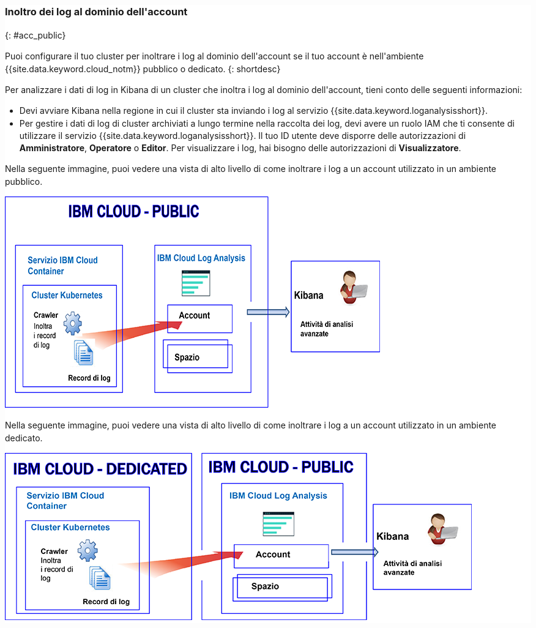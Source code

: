    

### Inoltro dei log al dominio dell'account
{: #acc_public}

Puoi configurare il tuo cluster per inoltrare i log al dominio dell'account se il tuo account è nell'ambiente {{site.data.keyword.cloud_notm}} pubblico o dedicato.
{: shortdesc}


Per analizzare i dati di log in Kibana di un cluster che inoltra i log al dominio dell'account, tieni conto delle seguenti informazioni:

* Devi avviare Kibana nella regione in cui il cluster sta inviando i log al servizio {{site.data.keyword.loganalysisshort}}.
* Per gestire i dati di log di cluster archiviati a lungo termine nella raccolta dei log, devi avere un ruolo IAM che ti consente di utilizzare il servizio {{site.data.keyword.loganalysisshort}}. Il tuo ID utente deve disporre delle autorizzazioni di **Amministratore**, **Operatore** o **Editor**. Per visualizzare i log, hai bisogno delle autorizzazioni di **Visualizzatore**.


Nella seguente immagine, puoi vedere una vista di alto livello di come inoltrare i log a un account utilizzato in un ambiente pubblico.

![Panoramica dei componenti di alto livello per i contenitori distribuiti in un cluster Kubernetes](images/containers_kube.png "Panoramica dei componenti di alto livello per i contenitori distribuiti in un cluster Kubernetes")

Nella seguente immagine, puoi vedere una vista di alto livello di come inoltrare i log a un account utilizzato in un ambiente dedicato.

![Panoramica dei componenti di alto livello per i contenitori distribuiti in un cluster Kubernetes](images/containers_kube_dedicated.png "Panoramica dei componenti di alto livello per i contenitori distribuiti in un cluster Kubernetes")
